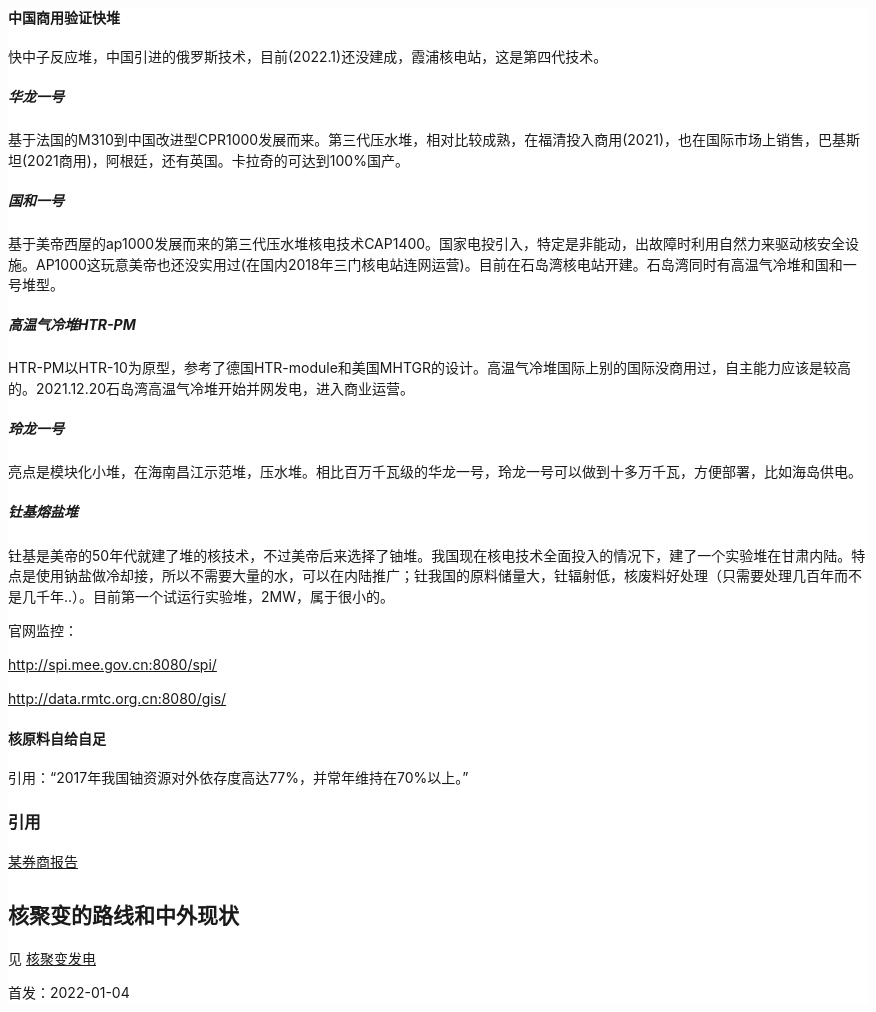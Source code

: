#### 中国商用验证快堆
快中子反应堆，中国引进的俄罗斯技术，目前(2022.1)还没建成，霞浦核电站，这是第四代技术。

##### 华龙一号
基于法国的M310到中国改进型CPR1000发展而来。第三代压水堆，相对比较成熟，在福清投入商用(2021)，也在国际市场上销售，巴基斯坦(2021商用)，阿根廷，还有英国。卡拉奇的可达到100%国产。

##### 国和一号
基于美帝西屋的ap1000发展而来的第三代压水堆核电技术CAP1400。国家电投引入，特定是非能动，出故障时利用自然力来驱动核安全设施。AP1000这玩意美帝也还没实用过(在国内2018年三门核电站连网运营)。目前在石岛湾核电站开建。石岛湾同时有高温气冷堆和国和一号堆型。

##### 高温气冷堆HTR-PM
HTR-PM以HTR-10为原型，参考了德国HTR-module和美国MHTGR的设计。高温气冷堆国际上别的国际没商用过，自主能力应该是较高的。2021.12.20石岛湾高温气冷堆开始并网发电，进入商业运营。

##### 玲龙一号
亮点是模块化小堆，在海南昌江示范堆，压水堆。相比百万千瓦级的华龙一号，玲龙一号可以做到十多万千瓦，方便部署，比如海岛供电。

##### 钍基熔盐堆
钍基是美帝的50年代就建了堆的核技术，不过美帝后来选择了铀堆。我国现在核电技术全面投入的情况下，建了一个实验堆在甘肃内陆。特点是使用钠盐做冷却接，所以不需要大量的水，可以在内陆推广；钍我国的原料储量大，钍辐射低，核废料好处理（只需要处理几百年而不是几千年..）。目前第一个试运行实验堆，2MW，属于很小的。

官网监控：

http://spi.mee.gov.cn:8080/spi/

http://data.rmtc.org.cn:8080/gis/

#### 核原料自给自足
引用：“2017年我国铀资源对外依存度高达77%，并常年维持在70%以上。”

### 引用
<a href="https://pdf.dfcfw.com/pdf/H3_AP202109301519537327_1.pdf?1633021078000.pdf"> 某券商报告 </a>

## 核聚变的路线和中外现状
见 <a href="fusion-force">核聚变发电</a>

首发：2022-01-04